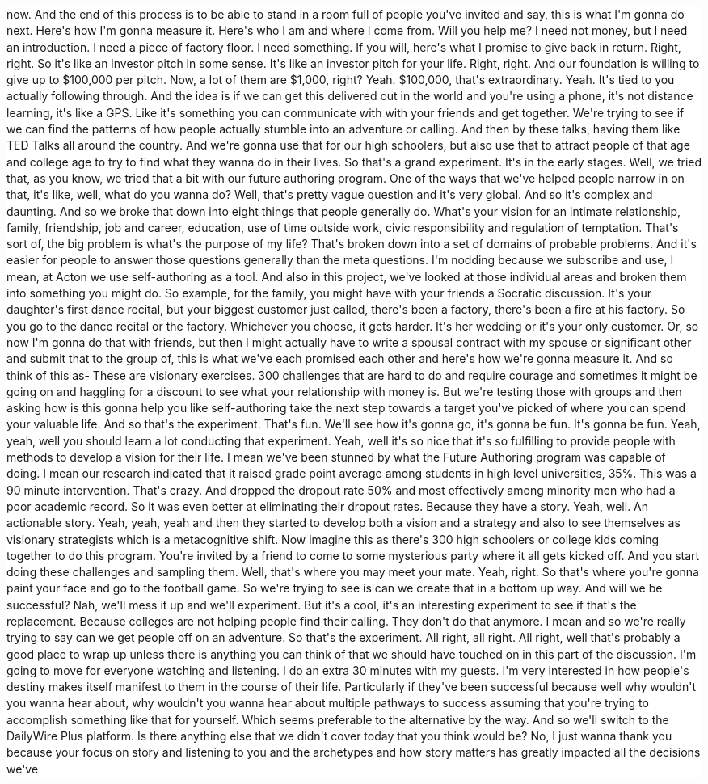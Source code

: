 now. And the end of this process is to be able to stand in a room full of people you've invited and say, this is what I'm gonna do next. Here's how I'm gonna measure it. Here's who I am and where I come from. Will you help me? I need not money, but I need an introduction. I need a piece of factory floor. I need something. If you will, here's what I promise to give back in return. Right, right. So it's like an investor pitch in some sense. It's like an investor pitch for your life. Right, right. And our foundation is willing to give up to $100,000 per pitch. Now, a lot of them are $1,000, right? Yeah. $100,000, that's extraordinary. Yeah. It's tied to you actually following through. And the idea is if we can get this delivered out in the world and you're using a phone, it's not distance learning, it's like a GPS. Like it's something you can communicate with with your friends and get together. We're trying to see if we can find the patterns of how people actually stumble into an adventure or calling. And then by these talks, having them like TED Talks all around the country. And we're gonna use that for our high schoolers, but also use that to attract people of that age and college age to try to find what they wanna do in their lives. So that's a grand experiment. It's in the early stages. Well, we tried that, as you know, we tried that a bit with our future authoring program. One of the ways that we've helped people narrow in on that, it's like, well, what do you wanna do? Well, that's pretty vague question and it's very global. And so it's complex and daunting. And so we broke that down into eight things that people generally do. What's your vision for an intimate relationship, family, friendship, job and career, education, use of time outside work, civic responsibility and regulation of temptation. That's sort of, the big problem is what's the purpose of my life? That's broken down into a set of domains of probable problems. And it's easier for people to answer those questions generally than the meta questions. I'm nodding because we subscribe and use, I mean, at Acton we use self-authoring as a tool. And also in this project, we've looked at those individual areas and broken them into something you might do. So example, for the family, you might have with your friends a Socratic discussion. It's your daughter's first dance recital, but your biggest customer just called, there's been a factory, there's been a fire at his factory. So you go to the dance recital or the factory. Whichever you choose, it gets harder. It's her wedding or it's your only customer. Or, so now I'm gonna do that with friends, but then I might actually have to write a spousal contract with my spouse or significant other and submit that to the group of, this is what we've each promised each other and here's how we're gonna measure it. And so think of this as- These are visionary exercises. 300 challenges that are hard to do and require courage and sometimes it might be going on and haggling for a discount to see what your relationship with money is. But we're testing those with groups and then asking how is this gonna help you like self-authoring take the next step towards a target you've picked of where you can spend your valuable life. And so that's the experiment. That's fun. We'll see how it's gonna go, it's gonna be fun. It's gonna be fun. Yeah, yeah, well you should learn a lot conducting that experiment. Yeah, well it's so nice that it's so fulfilling to provide people with methods to develop a vision for their life. I mean we've been stunned by what the Future Authoring program was capable of doing. I mean our research indicated that it raised grade point average among students in high level universities, 35%. This was a 90 minute intervention. That's crazy. And dropped the dropout rate 50% and most effectively among minority men who had a poor academic record. So it was even better at eliminating their dropout rates. Because they have a story. Yeah, well. An actionable story. Yeah, yeah, yeah and then they started to develop both a vision and a strategy and also to see themselves as visionary strategists which is a metacognitive shift. Now imagine this as there's 300 high schoolers or college kids coming together to do this program. You're invited by a friend to come to some mysterious party where it all gets kicked off. And you start doing these challenges and sampling them. Well, that's where you may meet your mate. Yeah, right. So that's where you're gonna paint your face and go to the football game. So we're trying to see is can we create that in a bottom up way. And will we be successful? Nah, we'll mess it up and we'll experiment. But it's a cool, it's an interesting experiment to see if that's the replacement. Because colleges are not helping people find their calling. They don't do that anymore. I mean and so we're really trying to say can we get people off on an adventure. So that's the experiment. All right, all right. All right, well that's probably a good place to wrap up unless there is anything you can think of that we should have touched on in this part of the discussion. I'm going to move for everyone watching and listening. I do an extra 30 minutes with my guests. I'm very interested in how people's destiny makes itself manifest to them in the course of their life. Particularly if they've been successful because well why wouldn't you wanna hear about, why wouldn't you wanna hear about multiple pathways to success assuming that you're trying to accomplish something like that for yourself. Which seems preferable to the alternative by the way. And so we'll switch to the DailyWire Plus platform. Is there anything else that we didn't cover today that you think would be? No, I just wanna thank you because your focus on story and listening to you and the archetypes and how story matters has greatly impacted all the decisions we've